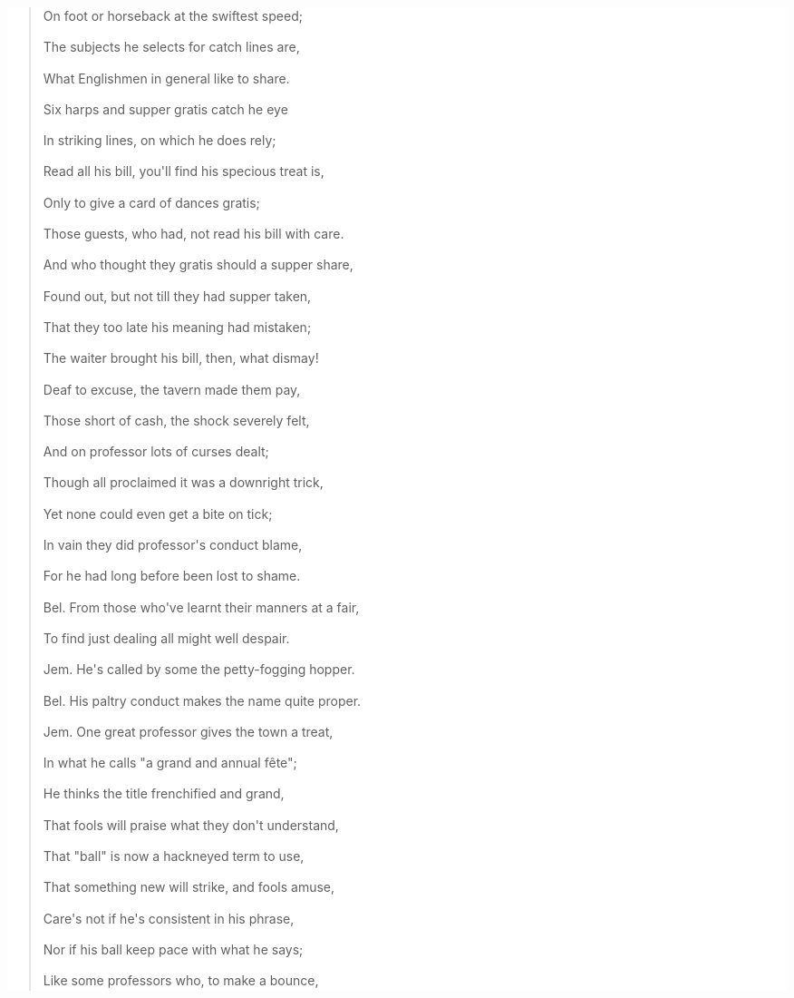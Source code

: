 >
> On foot or horseback at the swiftest speed;
>
> The subjects he selects for catch lines are,
>
> What Englishmen in general like to share.
>
> Six harps and supper gratis catch he eye
>
> In striking lines, on which he does rely;
>
> Read all his bill, you'll find his specious treat is, 
> 
> Only to give a card of dances gratis;
>
> Those guests, who had, not read his bill with care.
>
> And who thought they gratis should a supper share,
>
> Found out, but not till they had supper taken,
>
> That they too late his meaning had mistaken;
>
> The waiter brought his bill, then, what dismay!
>
> Deaf to excuse, the tavern made them pay,
>
> Those short of cash, the shock severely felt,
>
> And on professor lots of curses dealt;
>
> Though all proclaimed it was a downright trick,
>
> Yet none could even get a bite on tick;
>
> In vain they did professor's conduct blame,
>
> For he had long before been lost to shame.
>
> Bel. From those who've learnt their manners at a fair,
>
> To find just dealing all might well despair.
>
> Jem. He's called by some the petty-fogging hopper.
>
> Bel. His paltry conduct makes the name quite proper.
>
> Jem. One great professor gives the town a treat,
>
> In what he calls "a grand and annual fête";
>
> He thinks the title frenchified and grand,
>
> That fools will praise what they don't understand,
>
> That "ball" is now a hackneyed term to use,
>
> That something new will strike, and fools amuse,
>
> Care's not if he's consistent in his phrase,
>
> Nor if his ball keep pace with what he says;
>
> Like some professors who, to make a bounce,